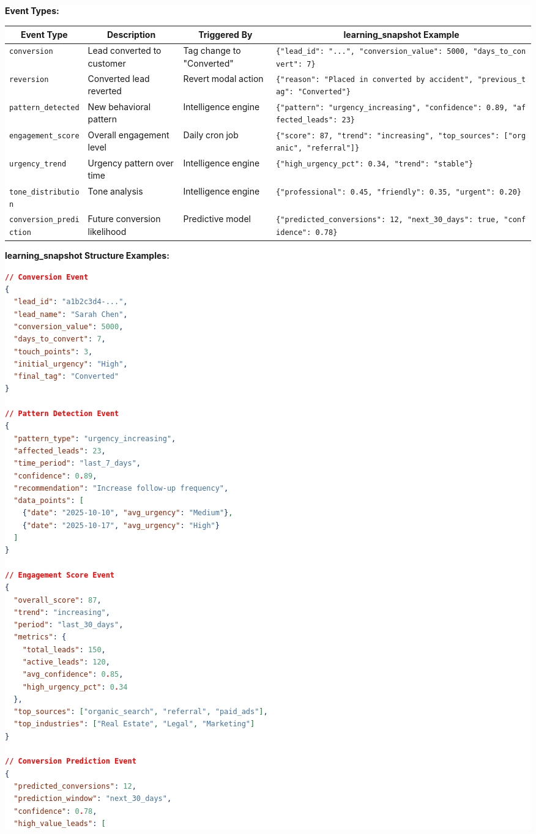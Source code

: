 **Event Types:**

| Event Type | Description | Triggered By | learning_snapshot Example |
|------------|-------------|--------------|---------------------------|
| `conversion` | Lead converted to customer | Tag change to "Converted" | `{"lead_id": "...", "conversion_value": 5000, "days_to_convert": 7}` |
| `reversion` | Converted lead reverted | Revert modal action | `{"reason": "Placed in converted by accident", "previous_tag": "Converted"}` |
| `pattern_detected` | New behavioral pattern | Intelligence engine | `{"pattern": "urgency_increasing", "confidence": 0.89, "affected_leads": 23}` |
| `engagement_score` | Overall engagement level | Daily cron job | `{"score": 87, "trend": "increasing", "top_sources": ["organic", "referral"]}` |
| `urgency_trend` | Urgency pattern over time | Intelligence engine | `{"high_urgency_pct": 0.34, "trend": "stable"}` |
| `tone_distribution` | Tone analysis | Intelligence engine | `{"professional": 0.45, "friendly": 0.35, "urgent": 0.20}` |
| `conversion_prediction` | Future conversion likelihood | Predictive model | `{"predicted_conversions": 12, "next_30_days": true, "confidence": 0.78}` |

**learning_snapshot Structure Examples:**

```json
// Conversion Event
{
  "lead_id": "a1b2c3d4-...",
  "lead_name": "Sarah Chen",
  "conversion_value": 5000,
  "days_to_convert": 7,
  "touch_points": 3,
  "initial_urgency": "High",
  "final_tag": "Converted"
}

// Pattern Detection Event
{
  "pattern_type": "urgency_increasing",
  "affected_leads": 23,
  "time_period": "last_7_days",
  "confidence": 0.89,
  "recommendation": "Increase follow-up frequency",
  "data_points": [
    {"date": "2025-10-10", "avg_urgency": "Medium"},
    {"date": "2025-10-17", "avg_urgency": "High"}
  ]
}

// Engagement Score Event
{
  "overall_score": 87,
  "trend": "increasing",
  "period": "last_30_days",
  "metrics": {
    "total_leads": 150,
    "active_leads": 120,
    "avg_confidence": 0.85,
    "high_urgency_pct": 0.34
  },
  "top_sources": ["organic_search", "referral", "paid_ads"],
  "top_industries": ["Real Estate", "Legal", "Marketing"]
}

// Conversion Prediction Event
{
  "predicted_conversions": 12,
  "prediction_window": "next_30_days",
  "confidence": 0.78,
  "high_value_leads": [
```